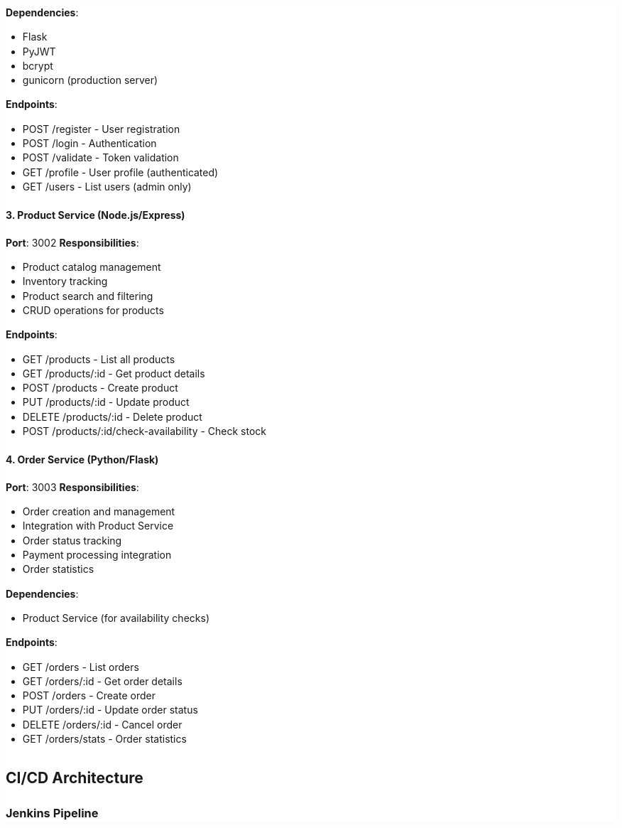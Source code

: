 **Dependencies**:
- Flask
- PyJWT
- bcrypt
- gunicorn (production server)

**Endpoints**:
- POST /register - User registration
- POST /login - Authentication
- POST /validate - Token validation
- GET /profile - User profile (authenticated)
- GET /users - List users (admin only)

#### 3. Product Service (Node.js/Express)
**Port**: 3002
**Responsibilities**:
- Product catalog management
- Inventory tracking
- Product search and filtering
- CRUD operations for products

**Endpoints**:
- GET /products - List all products
- GET /products/:id - Get product details
- POST /products - Create product
- PUT /products/:id - Update product
- DELETE /products/:id - Delete product
- POST /products/:id/check-availability - Check stock

#### 4. Order Service (Python/Flask)
**Port**: 3003
**Responsibilities**:
- Order creation and management
- Integration with Product Service
- Order status tracking
- Payment processing integration
- Order statistics

**Dependencies**:
- Product Service (for availability checks)

**Endpoints**:
- GET /orders - List orders
- GET /orders/:id - Get order details
- POST /orders - Create order
- PUT /orders/:id - Update order status
- DELETE /orders/:id - Cancel order
- GET /orders/stats - Order statistics

## CI/CD Architecture

### Jenkins Pipeline
